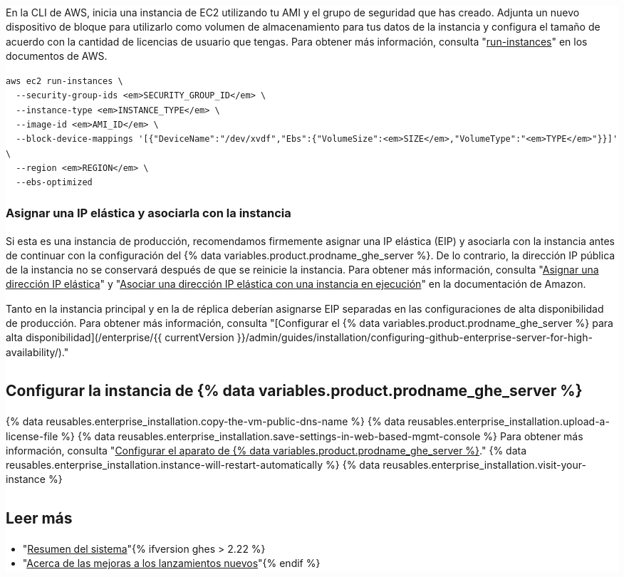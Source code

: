 En la CLI de AWS, inicia una instancia de EC2 utilizando tu AMI y el grupo de seguridad que has creado. Adjunta un nuevo dispositivo de bloque para utilizarlo como volumen de almacenamiento para tus datos de la instancia y configura el tamaño de acuerdo con la cantidad de licencias de usuario que tengas. Para obtener más información, consulta "[run-instances](http://docs.aws.amazon.com/cli/latest/reference/ec2/run-instances.html)" en los documentos de AWS.

```shell
aws ec2 run-instances \
  --security-group-ids <em>SECURITY_GROUP_ID</em> \
  --instance-type <em>INSTANCE_TYPE</em> \
  --image-id <em>AMI_ID</em> \
  --block-device-mappings '[{"DeviceName":"/dev/xvdf","Ebs":{"VolumeSize":<em>SIZE</em>,"VolumeType":"<em>TYPE</em>"}}]' \
  --region <em>REGION</em> \
  --ebs-optimized
```

### Asignar una IP elástica y asociarla con la instancia

Si esta es una instancia de producción, recomendamos firmemente asignar una IP elástica (EIP) y asociarla con la instancia antes de continuar con la configuración del {% data variables.product.prodname_ghe_server %}. De lo contrario, la dirección IP pública de la instancia no se conservará después de que se reinicie la instancia. Para obtener más información, consulta "[Asignar una dirección IP elástica](http://docs.aws.amazon.com/AWSEC2/latest/UserGuide/elastic-ip-addresses-eip.html#using-instance-addressing-eips-allocating)" y "[Asociar una dirección IP elástica con una instancia en ejecución](http://docs.aws.amazon.com/AWSEC2/latest/UserGuide/elastic-ip-addresses-eip.html#using-instance-addressing-eips-associating)" en la documentación de Amazon.

Tanto en la instancia principal y en la de réplica deberían asignarse EIP separadas en las configuraciones de alta disponibilidad de producción. Para obtener más información, consulta "[Configurar el {% data variables.product.prodname_ghe_server %} para alta disponibilidad](/enterprise/{{ currentVersion }}/admin/guides/installation/configuring-github-enterprise-server-for-high-availability/)."

## Configurar la instancia de {% data variables.product.prodname_ghe_server %}

{% data reusables.enterprise_installation.copy-the-vm-public-dns-name %}
{% data reusables.enterprise_installation.upload-a-license-file %}
{% data reusables.enterprise_installation.save-settings-in-web-based-mgmt-console %} Para obtener más información, consulta "[Configurar el aparato de {% data variables.product.prodname_ghe_server %}](/enterprise/admin/guides/installation/configuring-the-github-enterprise-server-appliance)."
{% data reusables.enterprise_installation.instance-will-restart-automatically %}
{% data reusables.enterprise_installation.visit-your-instance %}

## Leer más

- "[Resumen del sistema](/enterprise/admin/guides/installation/system-overview)"{% ifversion ghes > 2.22 %}
- "[Acerca de las mejoras a los lanzamientos nuevos](/admin/overview/about-upgrades-to-new-releases)"{% endif %}
